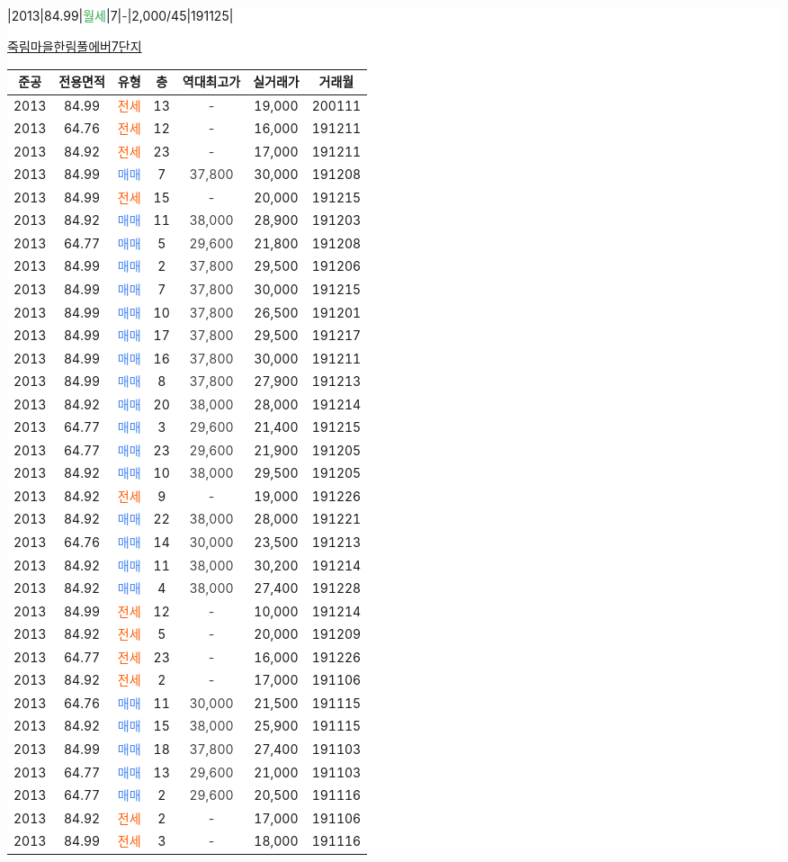|2013|84.99|<span style="color:#34a853">월세</span>|7|<span style="color:#444444">-</span>|2,000/45|191125|

[죽림마을한림풀에버7단지](https://search.naver.com/search.naver?query=%EA%B2%BD%EC%83%81%EB%82%A8%EB%8F%84+%EA%B9%80%ED%95%B4%EC%8B%9C+%EA%B4%80%EB%8F%99%EB%8F%99+%EC%A3%BD%EB%A6%BC%EB%A7%88%EC%9D%84%ED%95%9C%EB%A6%BC%ED%92%80%EC%97%90%EB%B2%847%EB%8B%A8%EC%A7%80)

|준공|전용면적|유형|층|역대최고가|실거래가|거래월|
|:---:|:---:|:---:|:---:|:---:|:---:|:---:|
|2013|84.99|<span style="color:#ff5a00">전세</span>|13|<span style="color:#444444">-</span>|19,000|200111|
|2013|64.76|<span style="color:#ff5a00">전세</span>|12|<span style="color:#444444">-</span>|16,000|191211|
|2013|84.92|<span style="color:#ff5a00">전세</span>|23|<span style="color:#444444">-</span>|17,000|191211|
|2013|84.99|<span style="color:#4285f3">매매</span>|7|<span style="color:#444444">37,800</span>|30,000|191208|
|2013|84.99|<span style="color:#ff5a00">전세</span>|15|<span style="color:#444444">-</span>|20,000|191215|
|2013|84.92|<span style="color:#4285f3">매매</span>|11|<span style="color:#444444">38,000</span>|28,900|191203|
|2013|64.77|<span style="color:#4285f3">매매</span>|5|<span style="color:#444444">29,600</span>|21,800|191208|
|2013|84.99|<span style="color:#4285f3">매매</span>|2|<span style="color:#444444">37,800</span>|29,500|191206|
|2013|84.99|<span style="color:#4285f3">매매</span>|7|<span style="color:#444444">37,800</span>|30,000|191215|
|2013|84.99|<span style="color:#4285f3">매매</span>|10|<span style="color:#444444">37,800</span>|26,500|191201|
|2013|84.99|<span style="color:#4285f3">매매</span>|17|<span style="color:#444444">37,800</span>|29,500|191217|
|2013|84.99|<span style="color:#4285f3">매매</span>|16|<span style="color:#444444">37,800</span>|30,000|191211|
|2013|84.99|<span style="color:#4285f3">매매</span>|8|<span style="color:#444444">37,800</span>|27,900|191213|
|2013|84.92|<span style="color:#4285f3">매매</span>|20|<span style="color:#444444">38,000</span>|28,000|191214|
|2013|64.77|<span style="color:#4285f3">매매</span>|3|<span style="color:#444444">29,600</span>|21,400|191215|
|2013|64.77|<span style="color:#4285f3">매매</span>|23|<span style="color:#444444">29,600</span>|21,900|191205|
|2013|84.92|<span style="color:#4285f3">매매</span>|10|<span style="color:#444444">38,000</span>|29,500|191205|
|2013|84.92|<span style="color:#ff5a00">전세</span>|9|<span style="color:#444444">-</span>|19,000|191226|
|2013|84.92|<span style="color:#4285f3">매매</span>|22|<span style="color:#444444">38,000</span>|28,000|191221|
|2013|64.76|<span style="color:#4285f3">매매</span>|14|<span style="color:#444444">30,000</span>|23,500|191213|
|2013|84.92|<span style="color:#4285f3">매매</span>|11|<span style="color:#444444">38,000</span>|30,200|191214|
|2013|84.92|<span style="color:#4285f3">매매</span>|4|<span style="color:#444444">38,000</span>|27,400|191228|
|2013|84.99|<span style="color:#ff5a00">전세</span>|12|<span style="color:#444444">-</span>|10,000|191214|
|2013|84.92|<span style="color:#ff5a00">전세</span>|5|<span style="color:#444444">-</span>|20,000|191209|
|2013|64.77|<span style="color:#ff5a00">전세</span>|23|<span style="color:#444444">-</span>|16,000|191226|
|2013|84.92|<span style="color:#ff5a00">전세</span>|2|<span style="color:#444444">-</span>|17,000|191106|
|2013|64.76|<span style="color:#4285f3">매매</span>|11|<span style="color:#444444">30,000</span>|21,500|191115|
|2013|84.92|<span style="color:#4285f3">매매</span>|15|<span style="color:#444444">38,000</span>|25,900|191115|
|2013|84.99|<span style="color:#4285f3">매매</span>|18|<span style="color:#444444">37,800</span>|27,400|191103|
|2013|64.77|<span style="color:#4285f3">매매</span>|13|<span style="color:#444444">29,600</span>|21,000|191103|
|2013|64.77|<span style="color:#4285f3">매매</span>|2|<span style="color:#444444">29,600</span>|20,500|191116|
|2013|84.92|<span style="color:#ff5a00">전세</span>|2|<span style="color:#444444">-</span>|17,000|191106|
|2013|84.99|<span style="color:#ff5a00">전세</span>|3|<span style="color:#444444">-</span>|18,000|191116|